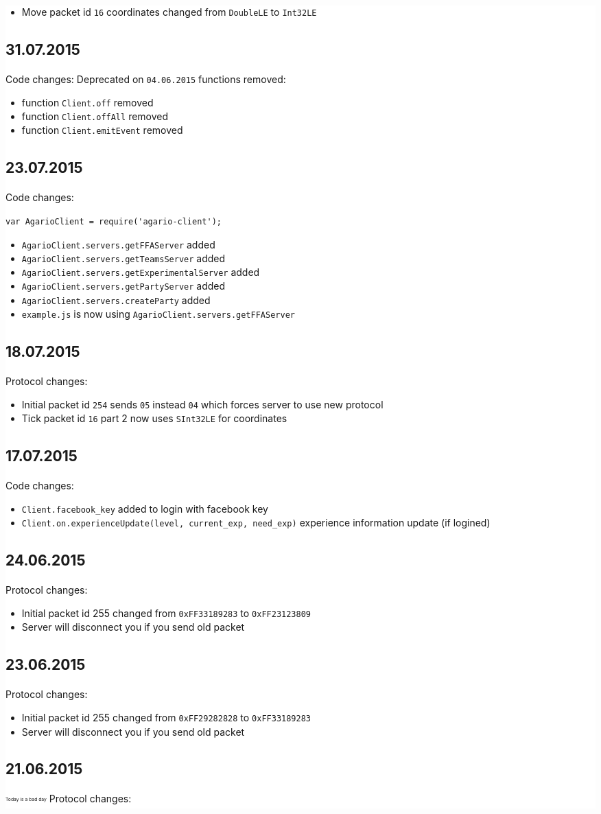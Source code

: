 - Move packet id `16` coordinates changed from `DoubleLE` to `Int32LE`

## 31.07.2015 ##
Code changes:
Deprecated on `04.06.2015` functions removed:

- function `Client.off` removed
- function `Client.offAll` removed
- function `Client.emitEvent` removed

## 23.07.2015 ##
Code changes:

`var AgarioClient = require('agario-client');`

- `AgarioClient.servers.getFFAServer` added
- `AgarioClient.servers.getTeamsServer` added
- `AgarioClient.servers.getExperimentalServer` added
- `AgarioClient.servers.getPartyServer` added
- `AgarioClient.servers.createParty` added
- `example.js` is now using `AgarioClient.servers.getFFAServer`

## 18.07.2015 ##
Protocol changes:

- Initial packet id `254` sends `05` instead `04` which forces server to use new protocol
- Tick packet id `16` part 2 now uses `SInt32LE` for coordinates

## 17.07.2015 ##
Code changes:

- `Client.facebook_key` added to login with facebook key
- `Client.on.experienceUpdate(level, current_exp, need_exp)` experience information update (if logined)

## 24.06.2015 ##
Protocol changes:

- Initial packet id 255 changed from `0xFF33189283` to `0xFF23123809`
- Server will disconnect you if you send old packet

## 23.06.2015 ##
Protocol changes:

- Initial packet id 255 changed from `0xFF29282828` to `0xFF33189283`
- Server will disconnect you if you send old packet

## 21.06.2015 ##
<sub><sup><sub><sup>Today is a bad day</sup></sub></sup></sub>
Protocol changes:
